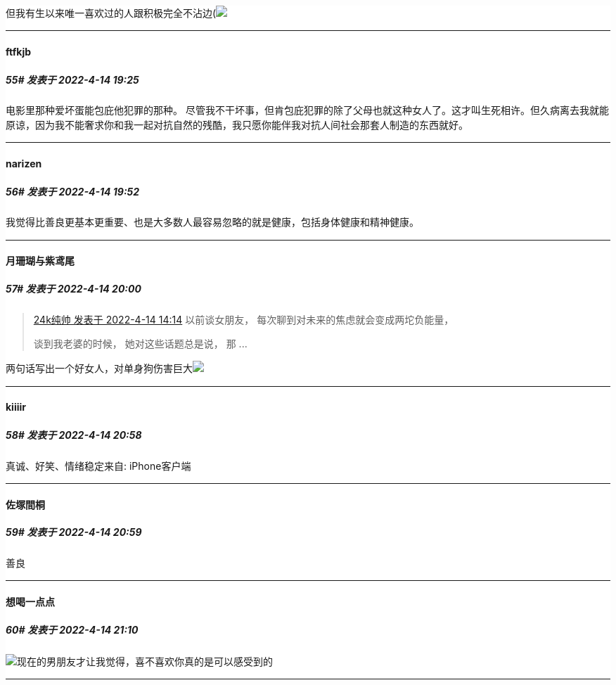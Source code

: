 但我有生以来唯一喜欢过的人跟积极完全不沾边(<img src="https://static.saraba1st.com/image/smiley/face2017/142.png" referrerpolicy="no-referrer">

*****

####  ftfkjb  
##### 55#       发表于 2022-4-14 19:25

电影里那种爱坏蛋能包庇他犯罪的那种。
尽管我不干坏事，但肯包庇犯罪的除了父母也就这种女人了。这才叫生死相许。但久病离去我就能原谅，因为我不能奢求你和我一起对抗自然的残酷，我只愿你能伴我对抗人间社会那套人制造的东西就好。

*****

####  narizen  
##### 56#       发表于 2022-4-14 19:52

我觉得比善良更基本更重要、也是大多数人最容易忽略的就是健康，包括身体健康和精神健康。

*****

####  月珊瑚与紫鸢尾  
##### 57#       发表于 2022-4-14 20:00

<blockquote><a href="httphttps://bbs.saraba1st.com/2b/forum.php?mod=redirect&amp;goto=findpost&amp;pid=55448236&amp;ptid=2064456" target="_blank">24k纯帅 发表于 2022-4-14 14:14</a>
以前谈女朋友， 每次聊到对未来的焦虑就会变成两坨负能量， 

谈到我老婆的时候， 她对这些话题总是说， 那 ...</blockquote>
两句话写出一个好女人，对单身狗伤害巨大<img src="https://static.saraba1st.com/image/smiley/face2017/194.png" referrerpolicy="no-referrer">

*****

####  kiiiir  
##### 58#       发表于 2022-4-14 20:58

真诚、好笑、情绪稳定来自: iPhone客户端

*****

####  佐塚間桐  
##### 59#       发表于 2022-4-14 20:59

善良

*****

####  想喝一点点  
##### 60#       发表于 2022-4-14 21:10

<img src="https://static.saraba1st.com/image/smiley/face2017/072.png" referrerpolicy="no-referrer">现在的男朋友才让我觉得，喜不喜欢你真的是可以感受到的



*****

